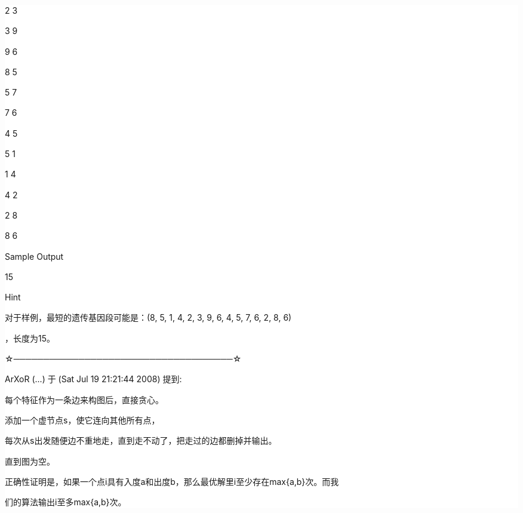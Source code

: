 2 3

3 9

9 6

8 5

5 7

7 6

4 5

5 1

1 4

4 2

2 8

8 6





Sample Output





15



Hint



对于样例，最短的遗传基因段可能是：(8, 5, 1, 4, 2, 3, 9, 6, 4, 5, 7, 6, 2, 8, 6)

 ，长度为15。









☆─────────────────────────────────────☆                                          

   ArXoR (...) 于  (Sat Jul 19 21:21:44 2008)  提到:                                                                    

                                                                                                                        

每个特征作为一条边来构图后，直接贪心。

添加一个虚节点s，使它连向其他所有点，

每次从s出发随便边不重地走，直到走不动了，把走过的边都删掉并输出。

直到图为空。



正确性证明是，如果一个点i具有入度a和出度b，那么最优解里i至少存在max{a,b}次。而我

们的算法输出i至多max{a,b}次。
